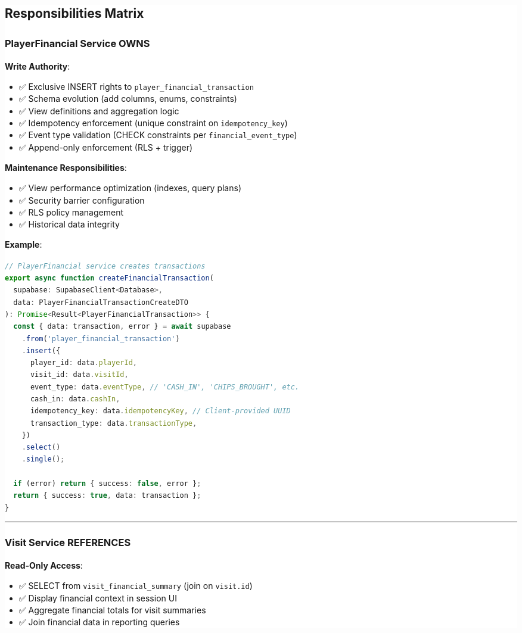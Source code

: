 
## Responsibilities Matrix

### PlayerFinancial Service OWNS

**Write Authority**:
- ✅ Exclusive INSERT rights to `player_financial_transaction`
- ✅ Schema evolution (add columns, enums, constraints)
- ✅ View definitions and aggregation logic
- ✅ Idempotency enforcement (unique constraint on `idempotency_key`)
- ✅ Event type validation (CHECK constraints per `financial_event_type`)
- ✅ Append-only enforcement (RLS + trigger)

**Maintenance Responsibilities**:
- ✅ View performance optimization (indexes, query plans)
- ✅ Security barrier configuration
- ✅ RLS policy management
- ✅ Historical data integrity

**Example**:
```typescript
// PlayerFinancial service creates transactions
export async function createFinancialTransaction(
  supabase: SupabaseClient<Database>,
  data: PlayerFinancialTransactionCreateDTO
): Promise<Result<PlayerFinancialTransaction>> {
  const { data: transaction, error } = await supabase
    .from('player_financial_transaction')
    .insert({
      player_id: data.playerId,
      visit_id: data.visitId,
      event_type: data.eventType, // 'CASH_IN', 'CHIPS_BROUGHT', etc.
      cash_in: data.cashIn,
      idempotency_key: data.idempotencyKey, // Client-provided UUID
      transaction_type: data.transactionType,
    })
    .select()
    .single();

  if (error) return { success: false, error };
  return { success: true, data: transaction };
}
```

---

### Visit Service REFERENCES

**Read-Only Access**:
- ✅ SELECT from `visit_financial_summary` (join on `visit.id`)
- ✅ Display financial context in session UI
- ✅ Aggregate financial totals for visit summaries
- ✅ Join financial data in reporting queries
